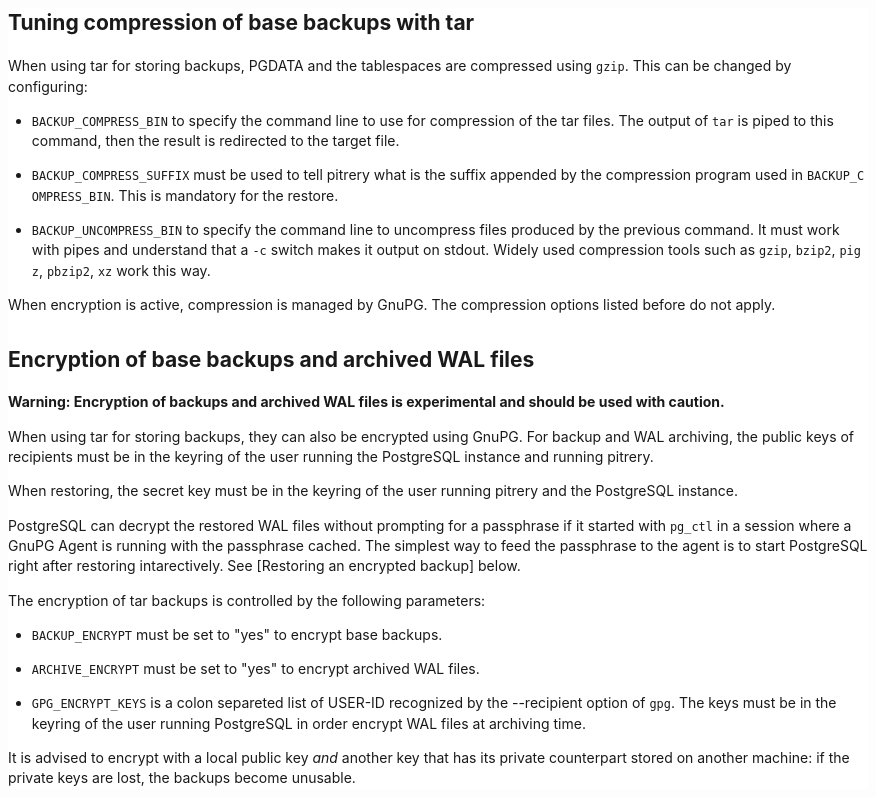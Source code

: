 
Tuning compression of base backups with tar
-------------------------------------------

When using tar for storing backups, PGDATA and the tablespaces are
compressed using `gzip`. This can be changed by configuring:

* `BACKUP_COMPRESS_BIN` to specify the command line to use for
  compression of the tar files. The output of `tar` is piped to this
  command, then the result is redirected to the target file.

* `BACKUP_COMPRESS_SUFFIX` must be used to tell pitrery what is
  the suffix appended by the compression program used in
  `BACKUP_COMPRESS_BIN`. This is mandatory for the restore.

* `BACKUP_UNCOMPRESS_BIN` to specify the command line to uncompress
  files produced by the previous command. It must work with pipes and
  understand that a `-c` switch makes it output on stdout. Widely used
  compression tools such as `gzip`, `bzip2`, `pigz`, `pbzip2`, `xz`
  work this way.

When encryption is active, compression is managed by GnuPG. The
compression options listed before do not apply.


Encryption of base backups and archived WAL files
-------------------------------------------------

**Warning: Encryption of backups and archived WAL files is
experimental and should be used with caution.**

When using tar for storing backups, they can also be encrypted using
GnuPG. For backup and WAL archiving, the public keys of recipients
must be in the keyring of the user running the PostgreSQL instance and running
pitrery.

When restoring, the secret key must be in the keyring of the user
running pitrery and the PostgreSQL instance.

PostgreSQL can decrypt the restored WAL files without prompting for a
passphrase if it started with `pg_ctl` in a session where a GnuPG
Agent is running with the passphrase cached. The simplest way to feed
the passphrase to the agent is to start PostgreSQL right after
restoring intarectively. See [Restoring an encrypted backup] below.

The encryption of tar backups is controlled by the following parameters:

* `BACKUP_ENCRYPT` must be set to "yes" to encrypt base backups.

* `ARCHIVE_ENCRYPT` must be set to "yes" to encrypt archived WAL files.

* `GPG_ENCRYPT_KEYS` is a colon separeted list of USER-ID recognized
  by the --recipient option of `gpg`. The keys must be in the keyring
  of the user running PostgreSQL in order encrypt WAL files at
  archiving time.

It is advised to encrypt with a local public key *and* another key that has its
private counterpart stored on another machine: if the private keys are lost,
the backups become unusable.
